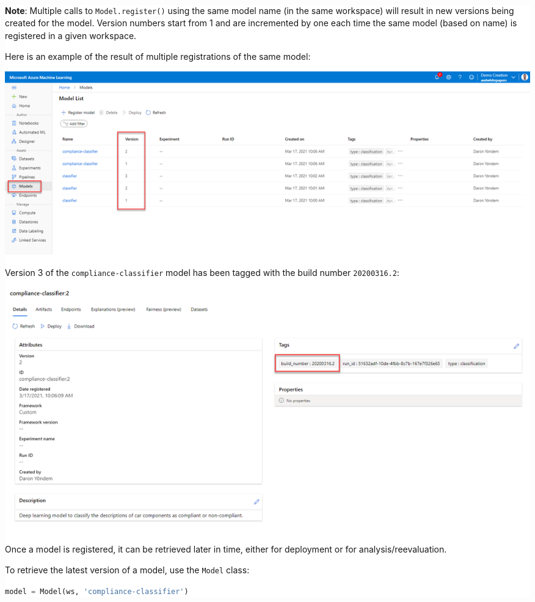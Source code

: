 **Note**: Multiple calls to `Model.register()` using the same model name (in the same workspace) will result in new versions being created for the model. Version numbers start from 1 and are incremented by one each time the same model (based on name) is registered in a given workspace.

Here is an example of the result of multiple registrations of the same model:

![Trained models versions in Azure Machine Learning service](./media/azureml-model-versioning.png)

Version 3 of the `compliance-classifier` model has been tagged with the build number `20200316.2`:

![Trained model tagged with build number in Azure Machine Learning service](./media/azureml-model-tagging.png)

Once a model is registered, it can be retrieved later in time, either for deployment or for analysis/reevaluation.

To retrieve the latest version of a model, use the `Model` class:

```python
model = Model(ws, 'compliance-classifier')
```
